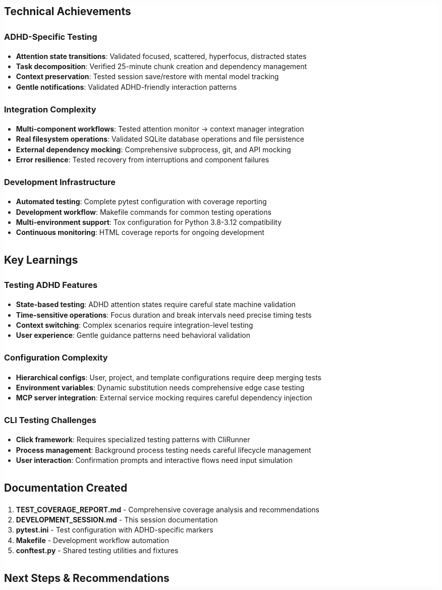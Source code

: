 ## Technical Achievements

### ADHD-Specific Testing
- **Attention state transitions**: Validated focused, scattered, hyperfocus, distracted states
- **Task decomposition**: Verified 25-minute chunk creation and dependency management
- **Context preservation**: Tested session save/restore with mental model tracking
- **Gentle notifications**: Validated ADHD-friendly interaction patterns

### Integration Complexity
- **Multi-component workflows**: Tested attention monitor → context manager integration
- **Real filesystem operations**: Validated SQLite database operations and file persistence
- **External dependency mocking**: Comprehensive subprocess, git, and API mocking
- **Error resilience**: Tested recovery from interruptions and component failures

### Development Infrastructure
- **Automated testing**: Complete pytest configuration with coverage reporting
- **Development workflow**: Makefile commands for common testing operations
- **Multi-environment support**: Tox configuration for Python 3.8-3.12 compatibility
- **Continuous monitoring**: HTML coverage reports for ongoing development

## Key Learnings

### Testing ADHD Features
- **State-based testing**: ADHD attention states require careful state machine validation
- **Time-sensitive operations**: Focus duration and break intervals need precise timing tests
- **Context switching**: Complex scenarios require integration-level testing
- **User experience**: Gentle guidance patterns need behavioral validation

### Configuration Complexity
- **Hierarchical configs**: User, project, and template configurations require deep merging tests
- **Environment variables**: Dynamic substitution needs comprehensive edge case testing
- **MCP server integration**: External service mocking requires careful dependency injection

### CLI Testing Challenges
- **Click framework**: Requires specialized testing patterns with CliRunner
- **Process management**: Background process testing needs careful lifecycle management
- **User interaction**: Confirmation prompts and interactive flows need input simulation

## Documentation Created

1. **TEST_COVERAGE_REPORT.md** - Comprehensive coverage analysis and recommendations
2. **DEVELOPMENT_SESSION.md** - This session documentation
3. **pytest.ini** - Test configuration with ADHD-specific markers
4. **Makefile** - Development workflow automation
5. **conftest.py** - Shared testing utilities and fixtures

## Next Steps & Recommendations
